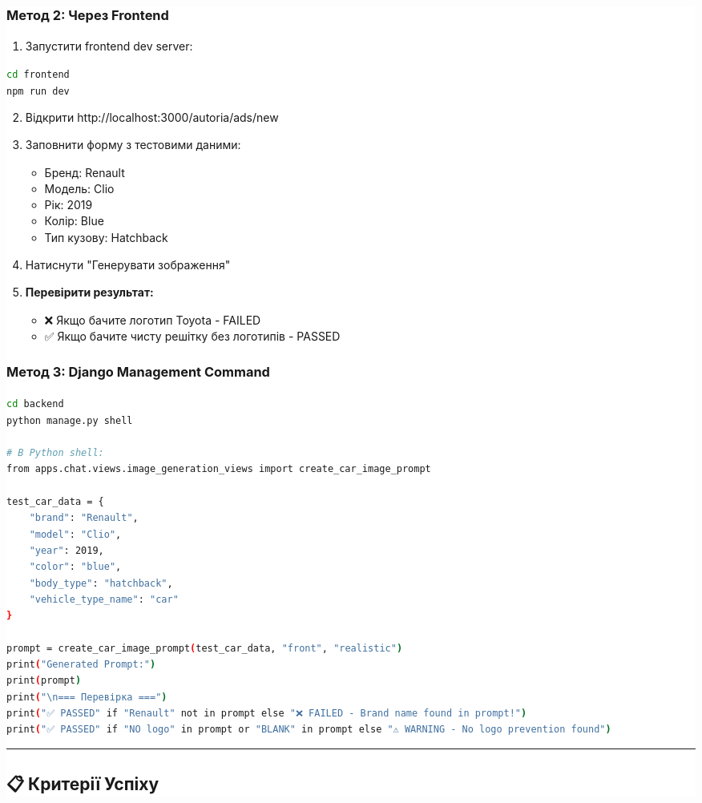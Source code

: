 ### Метод 2: Через Frontend

1. Запустити frontend dev server:
```bash
cd frontend
npm run dev
```

2. Відкрити http://localhost:3000/autoria/ads/new

3. Заповнити форму з тестовими даними:
   - Бренд: Renault
   - Модель: Clio
   - Рік: 2019
   - Колір: Blue
   - Тип кузову: Hatchback

4. Натиснути "Генерувати зображення"

5. **Перевірити результат:**
   - ❌ Якщо бачите логотип Toyota - FAILED
   - ✅ Якщо бачите чисту решітку без логотипів - PASSED

### Метод 3: Django Management Command

```bash
cd backend
python manage.py shell

# В Python shell:
from apps.chat.views.image_generation_views import create_car_image_prompt

test_car_data = {
    "brand": "Renault",
    "model": "Clio",
    "year": 2019,
    "color": "blue",
    "body_type": "hatchback",
    "vehicle_type_name": "car"
}

prompt = create_car_image_prompt(test_car_data, "front", "realistic")
print("Generated Prompt:")
print(prompt)
print("\n=== Перевірка ===")
print("✅ PASSED" if "Renault" not in prompt else "❌ FAILED - Brand name found in prompt!")
print("✅ PASSED" if "NO logo" in prompt or "BLANK" in prompt else "⚠️ WARNING - No logo prevention found")
```

---

## 📋 Критерії Успіху
